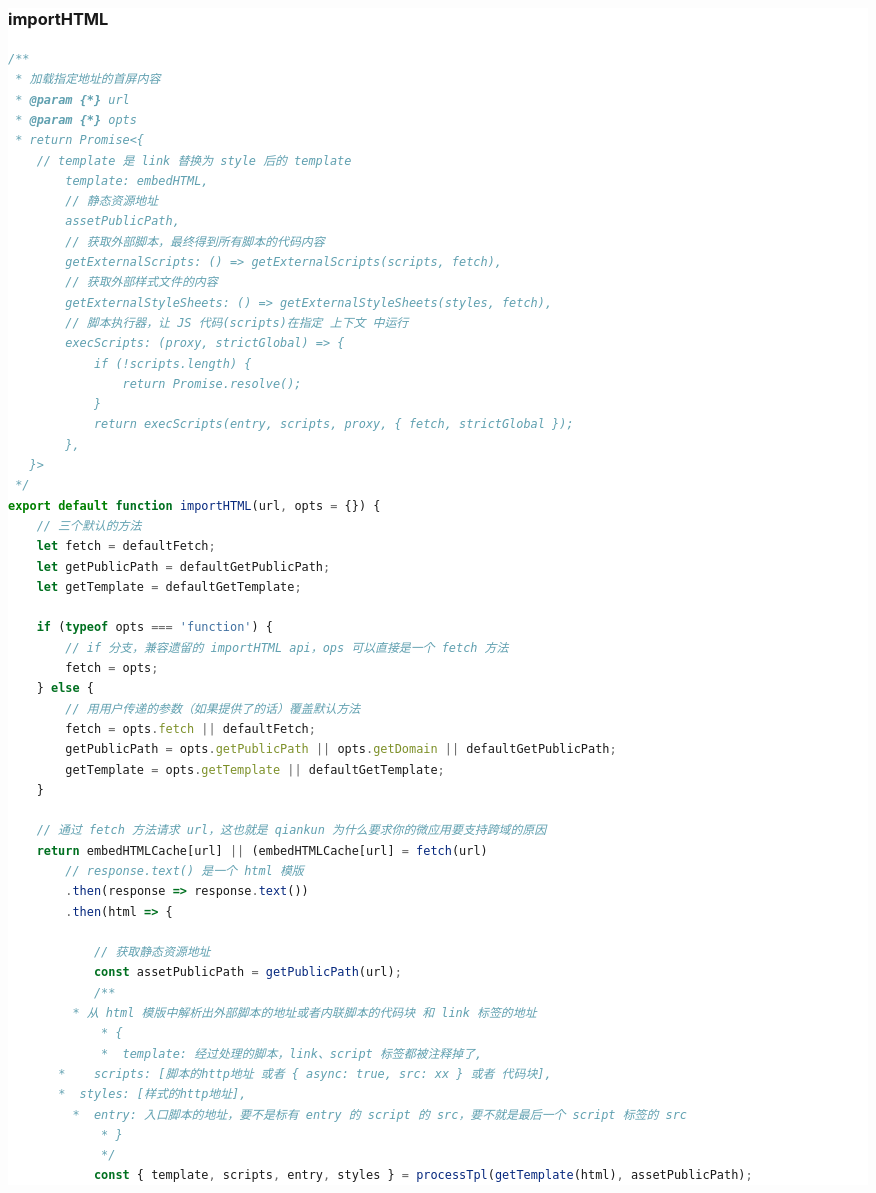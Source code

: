 ```javascript

```

### importHTML

```javascript
/**
 * 加载指定地址的首屏内容
 * @param {*} url 
 * @param {*} opts 
 * return Promise<{
  	// template 是 link 替换为 style 后的 template
		template: embedHTML,
		// 静态资源地址
		assetPublicPath,
		// 获取外部脚本，最终得到所有脚本的代码内容
		getExternalScripts: () => getExternalScripts(scripts, fetch),
		// 获取外部样式文件的内容
		getExternalStyleSheets: () => getExternalStyleSheets(styles, fetch),
		// 脚本执行器，让 JS 代码(scripts)在指定 上下文 中运行
		execScripts: (proxy, strictGlobal) => {
			if (!scripts.length) {
				return Promise.resolve();
			}
			return execScripts(entry, scripts, proxy, { fetch, strictGlobal });
		},
   }>
 */
export default function importHTML(url, opts = {}) {
	// 三个默认的方法
	let fetch = defaultFetch;
	let getPublicPath = defaultGetPublicPath;
	let getTemplate = defaultGetTemplate;

	if (typeof opts === 'function') {
		// if 分支，兼容遗留的 importHTML api，ops 可以直接是一个 fetch 方法
		fetch = opts;
	} else {
		// 用用户传递的参数（如果提供了的话）覆盖默认方法
		fetch = opts.fetch || defaultFetch;
		getPublicPath = opts.getPublicPath || opts.getDomain || defaultGetPublicPath;
		getTemplate = opts.getTemplate || defaultGetTemplate;
	}

	// 通过 fetch 方法请求 url，这也就是 qiankun 为什么要求你的微应用要支持跨域的原因
	return embedHTMLCache[url] || (embedHTMLCache[url] = fetch(url)
		// response.text() 是一个 html 模版
		.then(response => response.text())
		.then(html => {

			// 获取静态资源地址
			const assetPublicPath = getPublicPath(url);
			/**
 	     * 从 html 模版中解析出外部脚本的地址或者内联脚本的代码块 和 link 标签的地址
			 * {
 			 * 	template: 经过处理的脚本，link、script 标签都被注释掉了,
       * 	scripts: [脚本的http地址 或者 { async: true, src: xx } 或者 代码块],
       *  styles: [样式的http地址],
 	     * 	entry: 入口脚本的地址，要不是标有 entry 的 script 的 src，要不就是最后一个 script 标签的 src
 			 * }
			 */
			const { template, scripts, entry, styles } = processTpl(getTemplate(html), assetPublicPath);
```